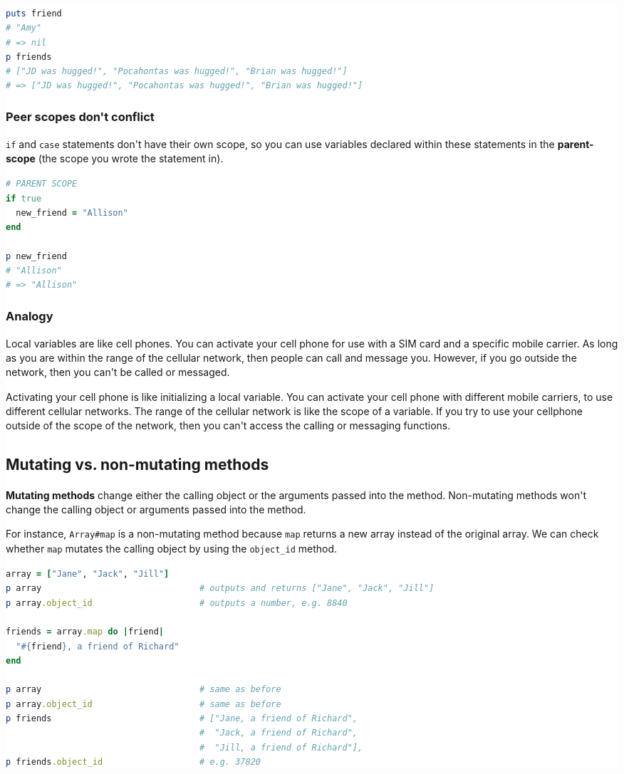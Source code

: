 ```ruby
puts friend
# "Amy"
# => nil
p friends
# ["JD was hugged!", "Pocahontas was hugged!", "Brian was hugged!"]
# => ["JD was hugged!", "Pocahontas was hugged!", "Brian was hugged!"]
```

### Peer scopes don't conflict

`if` and `case` statements don't have their own scope, so you can use variables declared within these statements in the **parent-scope** (the scope you wrote the statement in).

```ruby
# PARENT SCOPE
if true
  new_friend = "Allison"
end

p new_friend
# "Allison"
# => "Allison"
```

### Analogy

Local variables are like cell phones. You can activate your cell phone for use with a SIM card and a specific mobile carrier. As long as you are within the range of the cellular network, then people can call and message you. However, if you go outside the network, then you can't be called or messaged.

Activating your cell phone is like initializing a local variable. You can activate your cell phone with different mobile carriers, to use different cellular networks. The range of the cellular network is like the scope of a variable. If you try to use your cellphone outside of the scope of the network, then you can't access the calling or messaging functions.


## Mutating vs. non-mutating methods

**Mutating methods** change either the calling object or the arguments passed into the method. Non-mutating methods won't change the calling object or arguments passed into the method.

For instance, `Array#map` is a non-mutating method because `map` returns a new array instead of the original array. We can check whether `map` mutates the calling object by using the `object_id` method.

```ruby
array = ["Jane", "Jack", "Jill"]
p array                               # outputs and returns ["Jane", "Jack", "Jill"]
p array.object_id                     # outputs a number, e.g. 8840

friends = array.map do |friend|
  "#{friend}, a friend of Richard"
end

p array                               # same as before
p array.object_id                     # same as before
p friends                             # ["Jane, a friend of Richard",
                                      #  "Jack, a friend of Richard",
                                      #  "Jill, a friend of Richard"],
p friends.object_id                   # e.g. 37820
```
